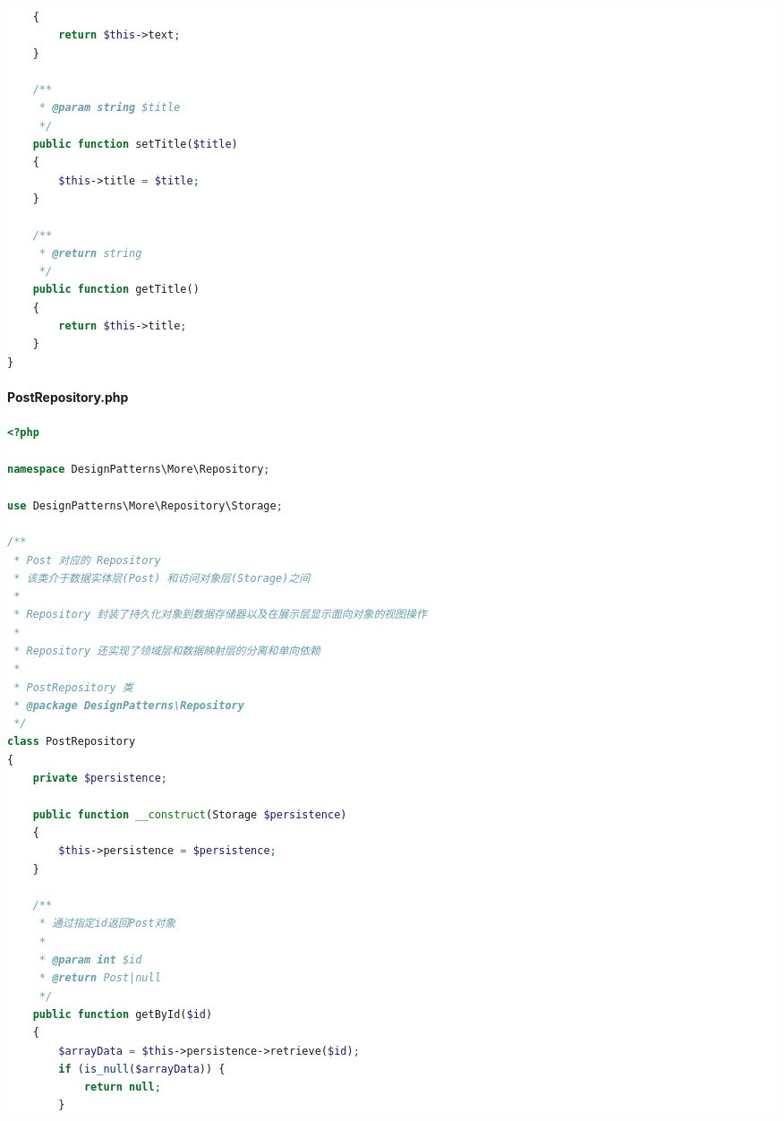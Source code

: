 ``` php
    {
        return $this->text;
    }

    /**
     * @param string $title
     */
    public function setTitle($title)
    {
        $this->title = $title;
    }

    /**
     * @return string
     */
    public function getTitle()
    {
        return $this->title;
    }
}
```

#### PostRepository.php

``` php
<?php

namespace DesignPatterns\More\Repository;

use DesignPatterns\More\Repository\Storage;

/**
 * Post 对应的 Repository
 * 该类介于数据实体层(Post) 和访问对象层(Storage)之间
 *
 * Repository 封装了持久化对象到数据存储器以及在展示层显示面向对象的视图操作
 *
 * Repository 还实现了领域层和数据映射层的分离和单向依赖
 *
 * PostRepository 类
 * @package DesignPatterns\Repository
 */
class PostRepository
{
    private $persistence;

    public function __construct(Storage $persistence)
    {
        $this->persistence = $persistence;
    }

    /**
     * 通过指定id返回Post对象
     *
     * @param int $id
     * @return Post|null
     */
    public function getById($id)
    {
        $arrayData = $this->persistence->retrieve($id);
        if (is_null($arrayData)) {
            return null;
        }

```